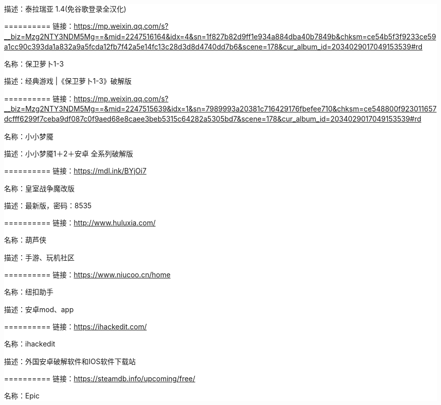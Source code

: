 描述：泰拉瑞亚 1.4(免谷歌登录全汉化)



==========
链接：https://mp.weixin.qq.com/s?__biz=Mzg2NTY3NDM5Mg==&mid=2247516164&idx=4&sn=1f827b82d9ff1e934a884dba40b7849b&chksm=ce54b5f3f9233ce59a1cc90c393da1a832a9a5fcda12fb7f42a5e14fc13c28d3d8d4740dd7b6&scene=178&cur_album_id=2034029017049153539#rd

名称：保卫萝卜1-3

描述：经典游戏 |《保卫萝卜1-3》破解版



==========
链接：https://mp.weixin.qq.com/s?__biz=Mzg2NTY3NDM5Mg==&mid=2247515639&idx=1&sn=7989993a20381c716429176fbefee710&chksm=ce548800f923011657dcfff6299f7ceba9df087c0f9aed68e8caee3beb5315c64282a5305bd7&scene=178&cur_album_id=2034029017049153539#rd

名称：小小梦魇

描述：小小梦魇1＋2＋安卓 全系列破解版



==========
链接：https://mdl.ink/BYjOi7

名称：皇室战争魔改版

描述：最新版，密码：8535



==========
链接：http://www.huluxia.com/

名称：葫芦侠

描述：手游、玩机社区



==========
链接：https://www.niucoo.cn/home

名称：纽扣助手

描述：安卓mod、app



==========
链接：https://ihackedit.com/

名称：ihackedit

描述：外国安卓破解软件和IOS软件下载站



==========
链接：https://steamdb.info/upcoming/free/

名称：Epic
